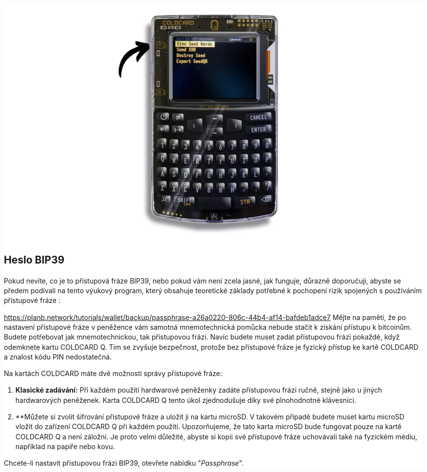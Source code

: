 ![CCQ](assets/fr/01.webp)

## Heslo BIP39

Pokud nevíte, co je to přístupová fráze BIP39, nebo pokud vám není zcela jasné, jak funguje, důrazně doporučuji, abyste se předem podívali na tento výukový program, který obsahuje teoretické základy potřebné k pochopení rizik spojených s používáním přístupové fráze :

https://planb.network/tutorials/wallet/backup/passphrase-a26a0220-806c-44b4-af14-bafdeb1adce7
Mějte na paměti, že po nastavení přístupové fráze v peněžence vám samotná mnemotechnická pomůcka nebude stačit k získání přístupu k bitcoinům. Budete potřebovat jak mnemotechnickou, tak přístupovou frázi. Navíc budete muset zadat přístupovou frázi pokaždé, když odemknete kartu COLDCARD Q. Tím se zvyšuje bezpečnost, protože bez přístupové fráze je fyzický přístup ke kartě COLDCARD a znalost kódu PIN nedostatečná.

Na kartách COLDCARD máte dvě možnosti správy přístupové fráze:

1. **Klasické zadávání:** Při každém použití hardwarové peněženky zadáte přístupovou frázi ručně, stejně jako u jiných hardwarových peněženek. Karta COLDCARD Q tento úkol zjednodušuje díky své plnohodnotné klávesnici.

2. **Můžete si zvolit šifrování přístupové fráze a uložit ji na kartu microSD. V takovém případě budete muset kartu microSD vložit do zařízení COLDCARD Q při každém použití. Upozorňujeme, že tato karta microSD bude fungovat pouze na kartě COLDCARD Q a není záložní. Je proto velmi důležité, abyste si kopii své přístupové fráze uchovávali také na fyzickém médiu, například na papíře nebo kovu.

Chcete-li nastavit přístupovou frázi BIP39, otevřete nabídku "*Passphrase*".
